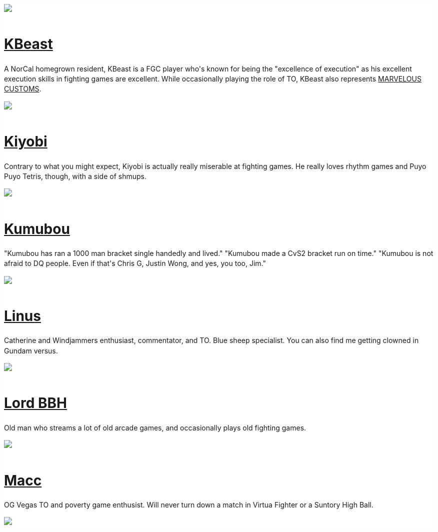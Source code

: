 [![](/uploads/staff_kbeast.jpg)](http://marvelouscustoms.com/)[](https://twitter.com/KBeast707)[](https://twitter.com/KBeast707)

# [KBeast](https://twitter.com/KBeast707)

A NorCal homegrown resident, KBeast is a FGC player who's known for being the "excellence of execution" as his excellent execution skills in fighting games are excellent. While occasionally playing the role of TO, KBeast also represents [MARVELOUS CUSTOMS](http://marvelouscustoms.com/).

[![](/uploads/staff_kiyobi.jpg)](https://twitter.com/kiyobi)[](https://twitter.com/kiyobi)[](https://twitter.com/kiyobi)

# [Kiyobi](https://twitter.com/kiyobi)

Contrary to what you might expect, Kiyobi is actually really miserable at fighting games. He really loves rhythm games and Puyo Puyo Tetris, though, with a side of shmups.

[![](/uploads/staff_kumubou.png)](https://twitter.com/kumubou)[](https://twitter.com/kumubou)[](https://twitter.com/kumubou)

# [Kumubou](https://twitter.com/kumubou)

"Kumubou has ran a 1000 man bracket single handedly and lived." "Kumubou made a CvS2 bracket run on time." "Kumubou is not afraid to DQ people. Even if that's Chris G, Justin Wong, and yes, you too, Jim."

[![](/uploads/staff_linus.png)](https://twitter.com/WasabiLinus)[](https://twitter.com/WasabiLinus)[](https://twitter.com/WasabiLinus)

# [Linus](https://twitter.com/WasabiLinus)

Catherine and Windjammers enthusiast, commentator, and TO. Blue sheep specialist. You can also find me getting clowned in Gundam versus.

[![](/uploads/staff_lordbbh.png)](https://twitch.tv/lordbbh)[](https://twitter.com/LordBBH)[](https://twitter.com/LordBBH)

# [Lord BBH](https://twitter.com/LordBBH)

Old man who streams a lot of old arcade games, and occasionally plays old fighting games.

[![](/uploads/staff_macc.png)](https://twitter.com/MaccSensei)[](https://twitter.com/MaccSensei)[](https://twitter.com/MaccSensei)

# [Macc](https://twitter.com/MaccSensei)

OG Vegas TO and poverty game enthusist. Will never turn down a match in Virtua Fighter or a Suntory High Ball.

[![](/uploads/staff_missingperson.jpg)](http://coreylanier.com)[](https://twitter.com/JTMMissingPersn)[](https://twitter.com/JTMMissingPersn)

